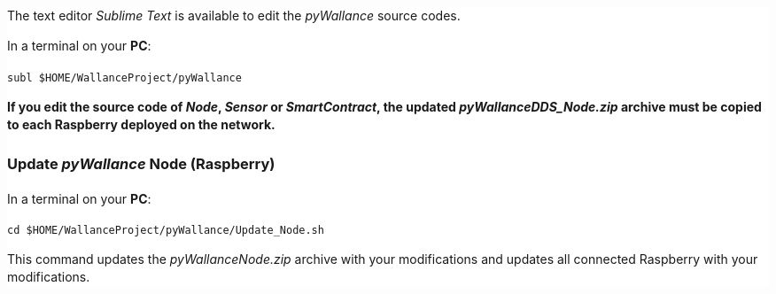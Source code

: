 The text editor *Sublime Text* is available to edit the *pyWallance* source codes.

In a terminal on your **PC**:
<pre><code>subl $HOME/WallanceProject/pyWallance</code></pre>

**If you edit the source code of *Node*, *Sensor* or *SmartContract*, the updated *pyWallanceDDS_Node.zip* archive must be copied to each Raspberry deployed on the network.**

### Update *pyWallance* Node (Raspberry)

In a terminal on your **PC**:
<pre><code>cd $HOME/WallanceProject/pyWallance/Update_Node.sh</code></pre>

This command updates the *pyWallanceNode.zip* archive with your modifications and updates all connected Raspberry with your modifications.

